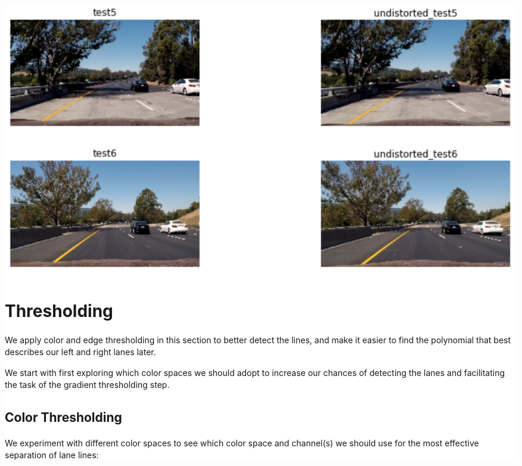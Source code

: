 ![Distorted vs Undistored Road Images](media/distorted_vs_undistorted_road_images.png)

# Thresholding

We apply color and edge  thresholding in this section to better detect the lines, and make it easier to find the polynomial that best describes our left and right lanes later. 

We start with first exploring which color spaces we should adopt to increase our chances of detecting the lanes and facilitating the task of the gradient thresholding step.

## Color Thresholding

We experiment with different color spaces to see which color space and channel(s) we should use for the most effective separation of lane lines:
